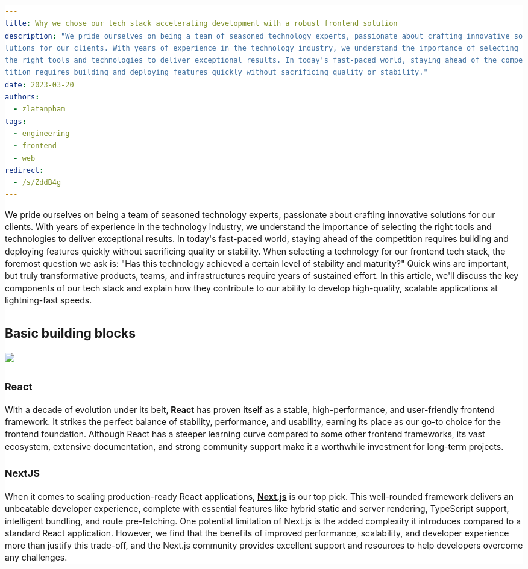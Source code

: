 ```yaml
---
title: Why we chose our tech stack accelerating development with a robust frontend solution
description: "We pride ourselves on being a team of seasoned technology experts, passionate about crafting innovative solutions for our clients. With years of experience in the technology industry, we understand the importance of selecting the right tools and technologies to deliver exceptional results. In today's fast-paced world, staying ahead of the competition requires building and deploying features quickly without sacrificing quality or stability."
date: 2023-03-20
authors:
  - zlatanpham
tags:
  - engineering
  - frontend
  - web
redirect:
  - /s/ZddB4g
---
```


We pride ourselves on being a team of seasoned technology experts, passionate about crafting innovative solutions for our clients. With years of experience in the technology industry, we understand the importance of selecting the right tools and technologies to deliver exceptional results. In today's fast-paced world, staying ahead of the competition requires building and deploying features quickly without sacrificing quality or stability. When selecting a technology for our frontend tech stack, the foremost question we ask is: "Has this technology achieved a certain level of stability and maturity?" Quick wins are important, but truly transformative products, teams, and infrastructures require years of sustained effort. In this article, we'll discuss the key components of our tech stack and explain how they contribute to our ability to develop high-quality, scalable applications at lightning-fast speeds.

## Basic building blocks

![](assets/why-we-chose-our-tech-stack-accelerating-development-with-a-robust-frontend-solution_974445b14fdc44d726716ff2a1c499a0_md5.webp)

### React

With a decade of evolution under its belt, **[React](https://reactjs.org/)** has proven itself as a stable, high-performance, and user-friendly frontend framework. It strikes the perfect balance of stability, performance, and usability, earning its place as our go-to choice for the frontend foundation. Although React has a steeper learning curve compared to some other frontend frameworks, its vast ecosystem, extensive documentation, and strong community support make it a worthwhile investment for long-term projects.

### NextJS

When it comes to scaling production-ready React applications, **[Next.js](https://nextjs.org/)** is our top pick. This well-rounded framework delivers an unbeatable developer experience, complete with essential features like hybrid static and server rendering, TypeScript support, intelligent bundling, and route pre-fetching. One potential limitation of Next.js is the added complexity it introduces compared to a standard React application. However, we find that the benefits of improved performance, scalability, and developer experience more than justify this trade-off, and the Next.js community provides excellent support and resources to help developers overcome any challenges.
